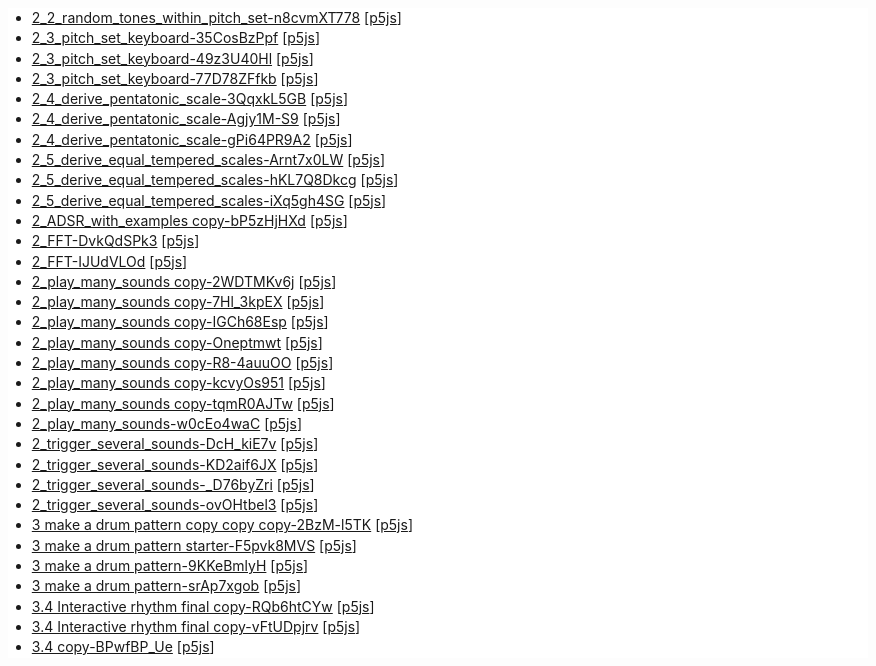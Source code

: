 - [2\_2\_random\_tones\_within\_pitch\_set-n8cvmXT778](./p5projects/2_2_random_tones_within_pitch_set-n8cvmXT778) [[p5js](https://editor.p5js.org/luisa_NYU/sketches/8cvmXT778)]
- [2\_3\_pitch\_set\_keyboard-35CosBzPpf](./p5projects/2_3_pitch_set_keyboard-35CosBzPpf) [[p5js](https://editor.p5js.org/luisa_NYU/sketches/5CosBzPpf)]
- [2\_3\_pitch\_set\_keyboard-49z3U40Hl](./p5projects/2_3_pitch_set_keyboard-49z3U40Hl) [[p5js](https://editor.p5js.org/luisa_NYU/sketches/49z3U40Hl)]
- [2\_3\_pitch\_set\_keyboard-77D78ZFfkb](./p5projects/2_3_pitch_set_keyboard-77D78ZFfkb) [[p5js](https://editor.p5js.org/luisa_NYU/sketches/7D78ZFfkb)]
- [2\_4\_derive\_pentatonic\_scale-3QqxkL5GB](./p5projects/2_4_derive_pentatonic_scale-3QqxkL5GB) [[p5js](https://editor.p5js.org/luisa_NYU/sketches/3QqxkL5GB)]
- [2\_4\_derive\_pentatonic\_scale-Agjy1M-S9](./p5projects/2_4_derive_pentatonic_scale-Agjy1M-S9) [[p5js](https://editor.p5js.org/luisa_NYU/sketches/Agjy1M-S9)]
- [2\_4\_derive\_pentatonic\_scale-gPi64PR9A2](./p5projects/2_4_derive_pentatonic_scale-gPi64PR9A2) [[p5js](https://editor.p5js.org/luisa_NYU/sketches/Pi64PR9A2)]
- [2\_5\_derive\_equal\_tempered\_scales-Arnt7x0LW](./p5projects/2_5_derive_equal_tempered_scales-Arnt7x0LW) [[p5js](https://editor.p5js.org/luisa_NYU/sketches/Arnt7x0LW)]
- [2\_5\_derive\_equal\_tempered\_scales-hKL7Q8Dkcg](./p5projects/2_5_derive_equal_tempered_scales-hKL7Q8Dkcg) [[p5js](https://editor.p5js.org/luisa_NYU/sketches/KL7Q8Dkcg)]
- [2\_5\_derive\_equal\_tempered\_scales-iXq5gh4SG](./p5projects/2_5_derive_equal_tempered_scales-iXq5gh4SG) [[p5js](https://editor.p5js.org/luisa_NYU/sketches/iXq5gh4SG)]
- [2\_ADSR\_with\_examples copy-bP5zHjHXd](./p5projects/2_ADSR_with_examples%20copy-bP5zHjHXd) [[p5js](https://editor.p5js.org/luisa_NYU/sketches/bP5zHjHXd)]
- [2\_FFT-DvkQdSPk3](./p5projects/2_FFT-DvkQdSPk3) [[p5js](https://editor.p5js.org/luisa_NYU/sketches/DvkQdSPk3)]
- [2\_FFT-IJUdVLOd](./p5projects/2_FFT-IJUdVLOd) [[p5js](https://editor.p5js.org/luisa_NYU/sketches/-IJUdVLOd)]
- [2\_play\_many\_sounds copy-2WDTMKv6j](./p5projects/2_play_many_sounds%20copy-2WDTMKv6j) [[p5js](https://editor.p5js.org/luisa_NYU/sketches/2WDTMKv6j)]
- [2\_play\_many\_sounds copy-7Hl\_3kpEX](./p5projects/2_play_many_sounds%20copy-7Hl_3kpEX) [[p5js](https://editor.p5js.org/luisa_NYU/sketches/7Hl_3kpEX)]
- [2\_play\_many\_sounds copy-IGCh68Esp](./p5projects/2_play_many_sounds%20copy-IGCh68Esp) [[p5js](https://editor.p5js.org/luisa_NYU/sketches/IGCh68Esp)]
- [2\_play\_many\_sounds copy-Oneptmwt](./p5projects/2_play_many_sounds%20copy-Oneptmwt) [[p5js](https://editor.p5js.org/luisa_NYU/sketches/-Oneptmwt)]
- [2\_play\_many\_sounds copy-R8-4auuOO](./p5projects/2_play_many_sounds%20copy-R8-4auuOO) [[p5js](https://editor.p5js.org/luisa_NYU/sketches/R8-4auuOO)]
- [2\_play\_many\_sounds copy-kcvyOs951](./p5projects/2_play_many_sounds%20copy-kcvyOs951) [[p5js](https://editor.p5js.org/luisa_NYU/sketches/kcvyOs951)]
- [2\_play\_many\_sounds copy-tqmR0AJTw](./p5projects/2_play_many_sounds%20copy-tqmR0AJTw) [[p5js](https://editor.p5js.org/luisa_NYU/sketches/tqmR0AJTw)]
- [2\_play\_many\_sounds-w0cEo4waC](./p5projects/2_play_many_sounds-w0cEo4waC) [[p5js](https://editor.p5js.org/luisa_NYU/sketches/w0cEo4waC)]
- [2\_trigger\_several\_sounds-DcH\_kiE7v](./p5projects/2_trigger_several_sounds-DcH_kiE7v) [[p5js](https://editor.p5js.org/luisa_NYU/sketches/DcH_kiE7v)]
- [2\_trigger\_several\_sounds-KD2aif6JX](./p5projects/2_trigger_several_sounds-KD2aif6JX) [[p5js](https://editor.p5js.org/luisa_NYU/sketches/KD2aif6JX)]
- [2\_trigger\_several\_sounds-\_D76byZri](./p5projects/2_trigger_several_sounds-_D76byZri) [[p5js](https://editor.p5js.org/luisa_NYU/sketches/_D76byZri)]
- [2\_trigger\_several\_sounds-ovOHtbel3](./p5projects/2_trigger_several_sounds-ovOHtbel3) [[p5js](https://editor.p5js.org/luisa_NYU/sketches/ovOHtbel3)]
- [3 make a drum pattern copy copy copy-2BzM-l5TK](./p5projects/3%20make%20a%20drum%20pattern%20copy%20copy%20copy-2BzM-l5TK) [[p5js](https://editor.p5js.org/luisa_NYU/sketches/2BzM-l5TK)]
- [3 make a drum pattern starter-F5pvk8MVS](./p5projects/3%20make%20a%20drum%20pattern%20starter-F5pvk8MVS) [[p5js](https://editor.p5js.org/luisa_NYU/sketches/F5pvk8MVS)]
- [3 make a drum pattern-9KKeBmlyH](./p5projects/3%20make%20a%20drum%20pattern-9KKeBmlyH) [[p5js](https://editor.p5js.org/luisa_NYU/sketches/9KKeBmlyH)]
- [3 make a drum pattern-srAp7xgob](./p5projects/3%20make%20a%20drum%20pattern-srAp7xgob) [[p5js](https://editor.p5js.org/luisa_NYU/sketches/srAp7xgob)]
- [3.4 Interactive rhythm final copy-RQb6htCYw](./p5projects/3.4%20Interactive%20rhythm%20final%20copy-RQb6htCYw) [[p5js](https://editor.p5js.org/luisa_NYU/sketches/RQb6htCYw)]
- [3.4 Interactive rhythm final copy-vFtUDpjrv](./p5projects/3.4%20Interactive%20rhythm%20final%20copy-vFtUDpjrv) [[p5js](https://editor.p5js.org/luisa_NYU/sketches/vFtUDpjrv)]
- [3.4 copy-BPwfBP\_Ue](./p5projects/3.4%20copy-BPwfBP_Ue) [[p5js](https://editor.p5js.org/luisa_NYU/sketches/BPwfBP_Ue)]